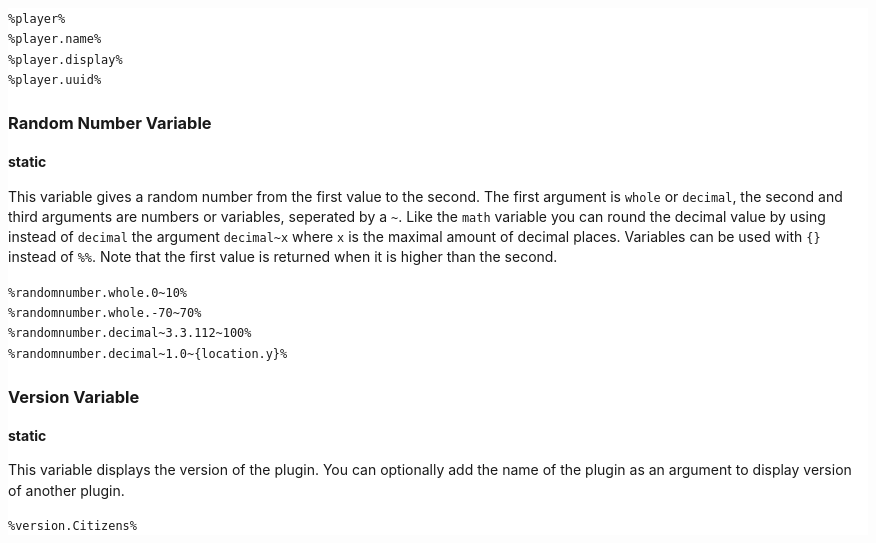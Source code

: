 ```
%player%
%player.name%
%player.display%
%player.uuid%
```

### Random Number Variable

**static**

This variable gives a random number from the first value to the second.
The first argument is `whole` or `decimal`, the second and third arguments are numbers or variables,
seperated by a `~`.
Like the `math` variable you can round the decimal value by using
instead of `decimal` the argument `decimal~x` where `x` is the maximal amount of decimal places. 
Variables can be used with `{}` instead of `%%`.
Note that the first value is returned when it is higher than the second.

```
%randomnumber.whole.0~10%
%randomnumber.whole.-70~70%
%randomnumber.decimal~3.3.112~100%
%randomnumber.decimal~1.0~{location.y}%
```

### Version Variable

**static**

This variable displays the version of the plugin. You can optionally add the name of the plugin as an argument to display version of another plugin.

```
%version.Citizens%
```
